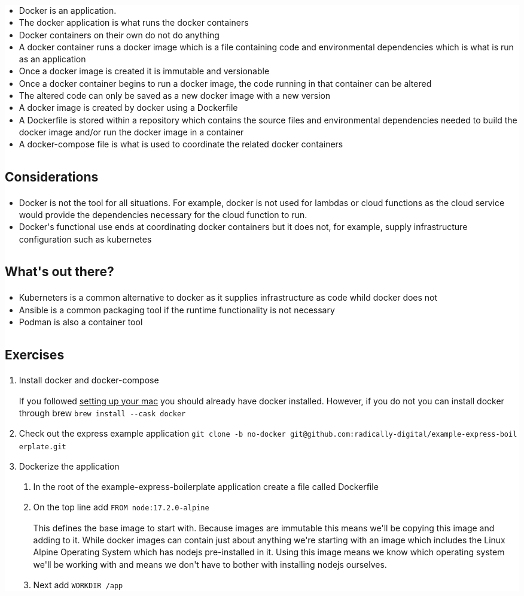 - Docker is an application.
- The docker application is what runs the docker containers
- Docker containers on their own do not do anything
- A docker container runs a docker image which is a file containing code and environmental dependencies which is what is run as an application
- Once a docker image is created it is immutable and versionable
- Once a docker container begins to run a docker image, the code running in that container can be altered
- The altered code can only be saved as a new docker image with a new version
- A docker image is created by docker using a Dockerfile
- A Dockerfile is stored within a repository which contains the source files and environmental dependencies needed to build the docker image and/or run the docker image in a container
- A docker-compose file is what is used to coordinate the related docker containers

## Considerations

- Docker is not the tool for all situations. For example, docker is not used for lambdas or cloud functions as the cloud service would provide the dependencies necessary for the cloud function to run.
- Docker's functional use ends at coordinating docker containers but it does not, for example, supply infrastructure configuration such as kubernetes

## What's out there?

- Kuberneters is a common alternative to docker as it supplies infrastructure as code whild docker does not
- Ansible is a common packaging tool if the runtime functionality is not necessary
- Podman is also a container tool

## Exercises

1. Install docker and docker-compose

   If you followed [setting up your mac](https://ohmybuck.com/2020-06-08-09-41-setting-up-your-mac/) you should already have docker installed. However, if you do not you can install docker through brew `brew install --cask docker`

2. Check out the express example application
   `git clone -b no-docker git@github.com:radically-digital/example-express-boilerplate.git`

3. Dockerize the application

   1. In the root of the example-express-boilerplate application create a file called Dockerfile

   2. On the top line add `FROM node:17.2.0-alpine`

      This defines the base image to start with. Because images are immutable this means we'll be copying this image and adding to it. While docker images can contain just about anything we're starting with an image which includes the Linux Alpine Operating System which has nodejs pre-installed in it. Using this image means we know which operating system we'll be working with and means we don't have to bother with installing nodejs ourselves.

   3. Next add `WORKDIR /app`
